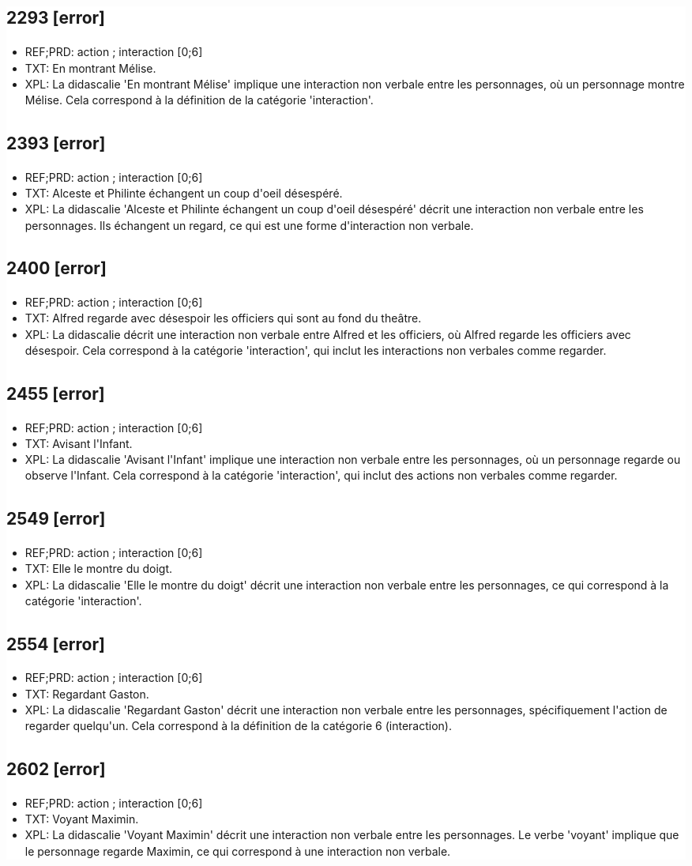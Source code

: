 ## 2293 [error]
  - REF;PRD: action ; interaction [0;6]
  - TXT: En montrant Mélise.
  - XPL: La didascalie 'En montrant Mélise' implique une interaction non verbale entre les personnages, où un personnage montre Mélise. Cela correspond à la définition de la catégorie 'interaction'.

## 2393 [error]
  - REF;PRD: action ; interaction [0;6]
  - TXT: Alceste et Philinte échangent un coup d'oeil désespéré.
  - XPL: La didascalie 'Alceste et Philinte échangent un coup d'oeil désespéré' décrit une interaction non verbale entre les personnages. Ils échangent un regard, ce qui est une forme d'interaction non verbale.

## 2400 [error]
  - REF;PRD: action ; interaction [0;6]
  - TXT: Alfred regarde avec désespoir les officiers qui sont au fond du theâtre.
  - XPL: La didascalie décrit une interaction non verbale entre Alfred et les officiers, où Alfred regarde les officiers avec désespoir. Cela correspond à la catégorie 'interaction', qui inclut les interactions non verbales comme regarder.

## 2455 [error]
  - REF;PRD: action ; interaction [0;6]
  - TXT: Avisant l'Infant.
  - XPL: La didascalie 'Avisant l'Infant' implique une interaction non verbale entre les personnages, où un personnage regarde ou observe l'Infant. Cela correspond à la catégorie 'interaction', qui inclut des actions non verbales comme regarder.

## 2549 [error]
  - REF;PRD: action ; interaction [0;6]
  - TXT: Elle le montre du doigt.
  - XPL: La didascalie 'Elle le montre du doigt' décrit une interaction non verbale entre les personnages, ce qui correspond à la catégorie 'interaction'.

## 2554 [error]
  - REF;PRD: action ; interaction [0;6]
  - TXT: Regardant Gaston.
  - XPL: La didascalie 'Regardant Gaston' décrit une interaction non verbale entre les personnages, spécifiquement l'action de regarder quelqu'un. Cela correspond à la définition de la catégorie 6 (interaction).

## 2602 [error]
  - REF;PRD: action ; interaction [0;6]
  - TXT: Voyant Maximin.
  - XPL: La didascalie 'Voyant Maximin' décrit une interaction non verbale entre les personnages. Le verbe 'voyant' implique que le personnage regarde Maximin, ce qui correspond à une interaction non verbale.

